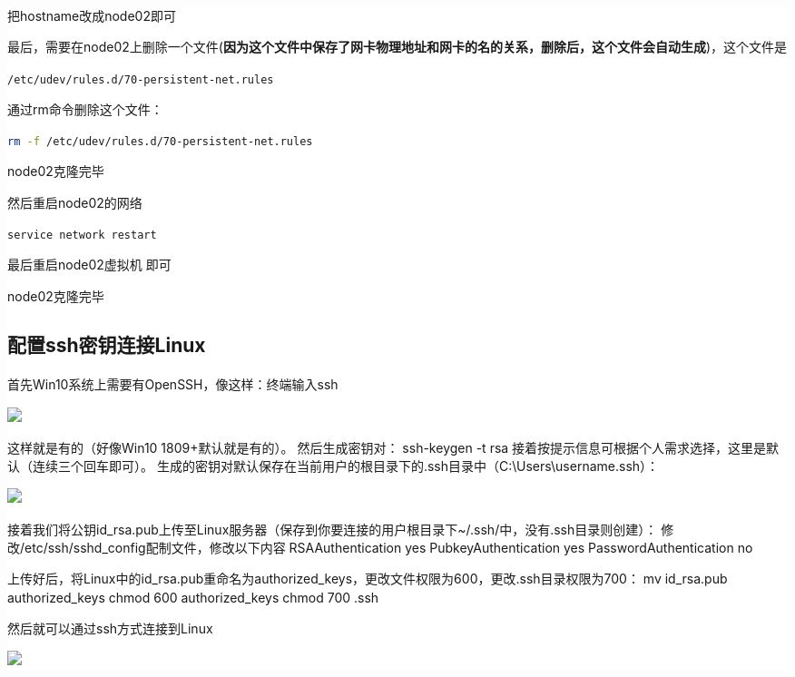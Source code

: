 把hostname改成node02即可

最后，需要在node02上删除一个文件(**因为这个文件中保存了网卡物理地址和网卡的名的关系，删除后，这个文件会自动生成**)，这个文件是

```bash
/etc/udev/rules.d/70-persistent-net.rules
```

通过rm命令删除这个文件：

```bash
rm -f /etc/udev/rules.d/70-persistent-net.rules
```

node02克隆完毕

然后重启node02的网络

```bash
service network restart
```

最后重启node02虚拟机 即可

node02克隆完毕



## 配置ssh密钥连接Linux

首先Win10系统上需要有OpenSSH，像这样：终端输入ssh

![](https://cdn.nlark.com/yuque/0/2020/png/757806/1583580986229-a39ca5f4-a6df-43c1-9e57-e85003836fa0.png#align=left&display=inline&height=136&margin=%5Bobject%20Object%5D&originHeight=163&originWidth=689&status=done&style=none&width=576)

这样就是有的（好像Win10 1809+默认就是有的）。
然后生成密钥对：
ssh-keygen -t rsa
接着按提示信息可根据个人需求选择，这里是默认（连续三个回车即可）。
生成的密钥对默认保存在当前用户的根目录下的.ssh目录中（C:\Users\username\.ssh）：

![](https://cdn.nlark.com/yuque/0/2020/png/757806/1583580986262-866d2d74-0511-4d07-b535-42f34c103bd8.png#align=left&display=inline&height=128&margin=%5Bobject%20Object%5D&originHeight=153&originWidth=691&status=done&style=none&width=576)

接着我们将公钥id_rsa.pub上传至Linux服务器（保存到你要连接的用户根目录下~/.ssh/中，没有.ssh目录则创建）：
修改/etc/ssh/sshd_config配制文件，修改以下内容
RSAAuthentication yes
PubkeyAuthentication yes
PasswordAuthentication no

                                     
上传好后，将Linux中的id_rsa.pub重命名为authorized_keys，更改文件权限为600，更改.ssh目录权限为700：
mv id_rsa.pub authorized_keys
chmod 600 authorized_keys
chmod 700 .ssh


然后就可以通过ssh方式连接到Linux

![](https://cdn.nlark.com/yuque/0/2020/png/757806/1583580986286-d1deb211-ea47-403c-9ffb-048f2a97373f.png#align=left&display=inline&height=507&margin=%5Bobject%20Object%5D&originHeight=507&originWidth=504&status=done&style=none&width=504)

